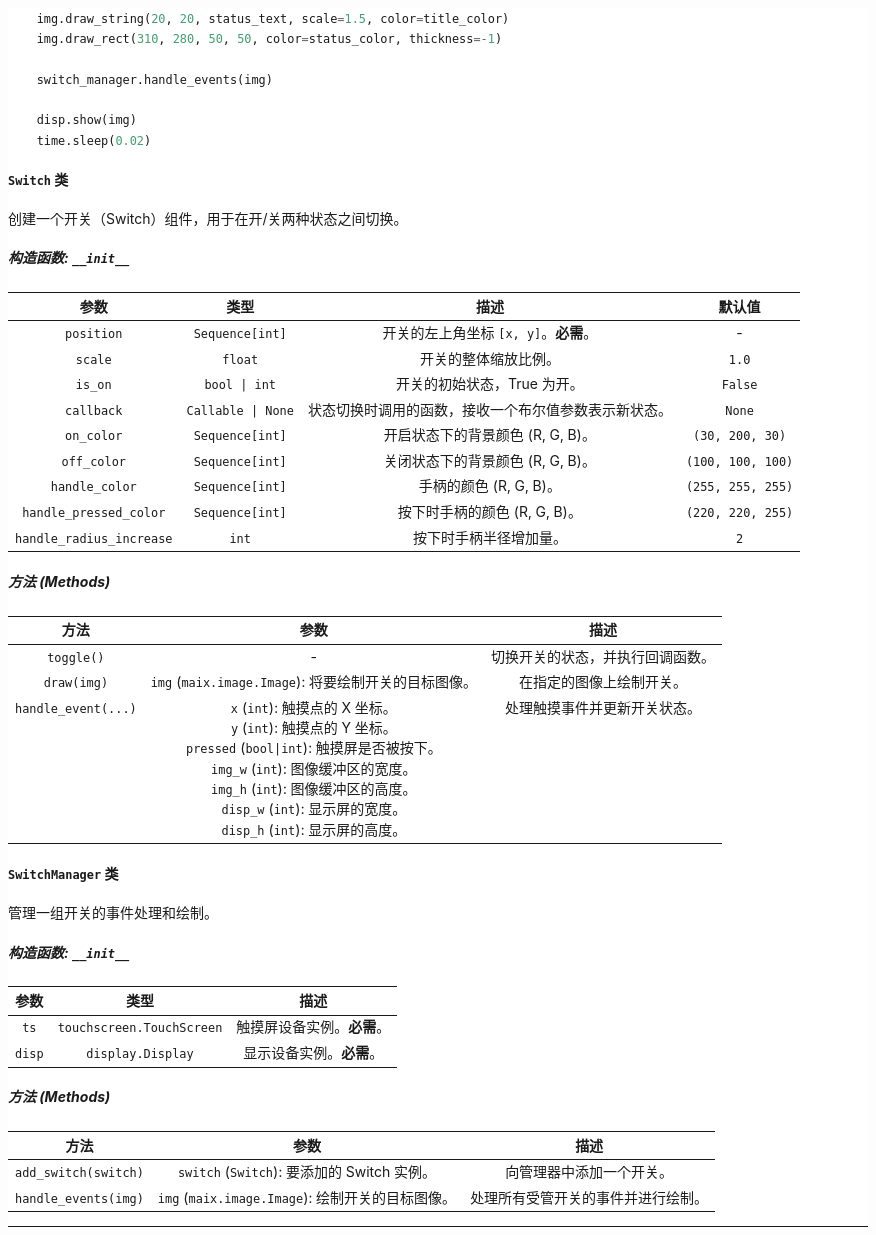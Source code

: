 ```python
    img.draw_string(20, 20, status_text, scale=1.5, color=title_color)
    img.draw_rect(310, 280, 50, 50, color=status_color, thickness=-1)
    
    switch_manager.handle_events(img)
    
    disp.show(img)
    time.sleep(0.02)
```

#### `Switch` 类
创建一个开关（Switch）组件，用于在开/关两种状态之间切换。

##### 构造函数: `__init__`
|           参数           |       类型        |                         描述                         |      默认值       |
| :----------------------: | :---------------: | :--------------------------------------------------: | :---------------: |
|        `position`        |  `Sequence[int]`  |        开关的左上角坐标 `[x, y]`。**必需**。         |         -         |
|         `scale`          |      `float`      |                 开关的整体缩放比例。                 |       `1.0`       |
|         `is_on`          |   `bool \| int`    |             开关的初始状态，True 为开。              |      `False`      |
|        `callback`        | `Callable \| None` | 状态切换时调用的函数，接收一个布尔值参数表示新状态。 |      `None`       |
|        `on_color`        |  `Sequence[int]`  |           开启状态下的背景颜色 (R, G, B)。           |  `(30, 200, 30)`  |
|       `off_color`        |  `Sequence[int]`  |           关闭状态下的背景颜色 (R, G, B)。           | `(100, 100, 100)` |
|      `handle_color`      |  `Sequence[int]`  |                手柄的颜色 (R, G, B)。                | `(255, 255, 255)` |
|  `handle_pressed_color`  |  `Sequence[int]`  |             按下时手柄的颜色 (R, G, B)。             | `(220, 220, 255)` |
| `handle_radius_increase` |       `int`       |                按下时手柄半径增加量。                |        `2`        |

##### 方法 (Methods)
|        方法         |                             参数                             |               描述               |
| :-----------------: | :----------------------------------------------------------: | :------------------------------: |
|     `toggle()`      |                              -                               | 切换开关的状态，并执行回调函数。 |
|     `draw(img)`     |     `img` (`maix.image.Image`): 将要绘制开关的目标图像。     |     在指定的图像上绘制开关。     |
| `handle_event(...)` | `x` (`int`): 触摸点的 X 坐标。<br>`y` (`int`): 触摸点的 Y 坐标。<br>`pressed` (`bool\|int`): 触摸屏是否被按下。<br>`img_w` (`int`): 图像缓冲区的宽度。<br>`img_h` (`int`): 图像缓冲区的高度。<br>`disp_w` (`int`): 显示屏的宽度。<br>`disp_h` (`int`): 显示屏的高度。 |   处理触摸事件并更新开关状态。   |

#### `SwitchManager` 类
管理一组开关的事件处理和绘制。

##### 构造函数: `__init__`
| 参数   | 类型                      | 描述             |
| :----: | :-----------------------: | :--------------: |
| `ts`   | `touchscreen.TouchScreen` | 触摸屏设备实例。**必需**。 |
| `disp` | `display.Display`         | 显示设备实例。**必需**。   |

##### 方法 (Methods)
|         方法         |                       参数                       |                描述                |
| :------------------: | :----------------------------------------------: | :--------------------------------: |
| `add_switch(switch)` |   `switch` (`Switch`): 要添加的 Switch 实例。    |      向管理器中添加一个开关。      |
| `handle_events(img)` | `img` (`maix.image.Image`): 绘制开关的目标图像。 | 处理所有受管开关的事件并进行绘制。 |

---